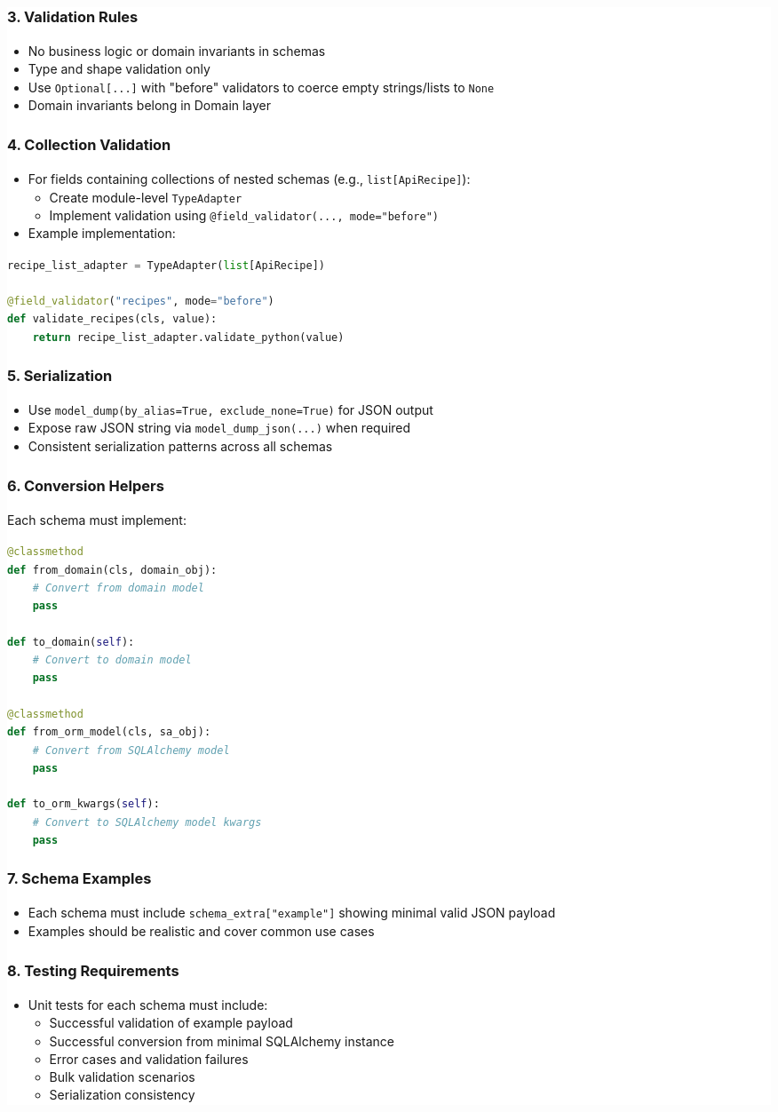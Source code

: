 ### 3. Validation Rules
- No business logic or domain invariants in schemas
- Type and shape validation only
- Use `Optional[...]` with "before" validators to coerce empty strings/lists to `None`
- Domain invariants belong in Domain layer

### 4. Collection Validation
- For fields containing collections of nested schemas (e.g., `list[ApiRecipe]`):
  - Create module-level `TypeAdapter`
  - Implement validation using `@field_validator(..., mode="before")`
- Example implementation:
```python
recipe_list_adapter = TypeAdapter(list[ApiRecipe])

@field_validator("recipes", mode="before")
def validate_recipes(cls, value):
    return recipe_list_adapter.validate_python(value)
```

### 5. Serialization
- Use `model_dump(by_alias=True, exclude_none=True)` for JSON output
- Expose raw JSON string via `model_dump_json(...)` when required
- Consistent serialization patterns across all schemas

### 6. Conversion Helpers
Each schema must implement:
```python
@classmethod
def from_domain(cls, domain_obj):
    # Convert from domain model
    pass

def to_domain(self):
    # Convert to domain model
    pass

@classmethod
def from_orm_model(cls, sa_obj):
    # Convert from SQLAlchemy model
    pass

def to_orm_kwargs(self):
    # Convert to SQLAlchemy model kwargs
    pass
```

### 7. Schema Examples
- Each schema must include `schema_extra["example"]` showing minimal valid JSON payload
- Examples should be realistic and cover common use cases

### 8. Testing Requirements
- Unit tests for each schema must include:
  - Successful validation of example payload
  - Successful conversion from minimal SQLAlchemy instance
  - Error cases and validation failures
  - Bulk validation scenarios
  - Serialization consistency
